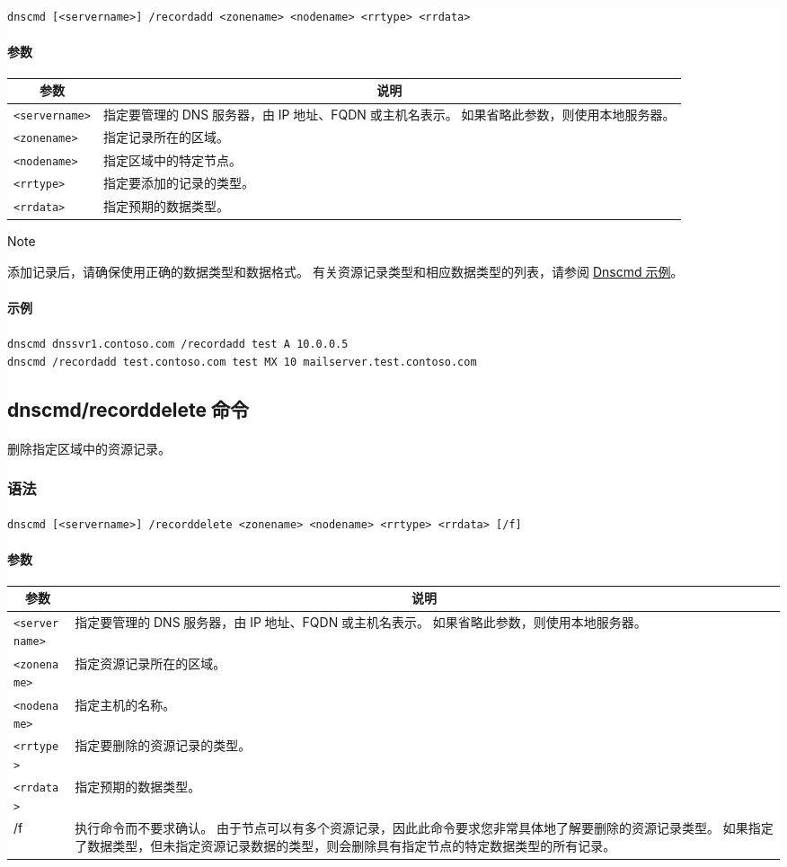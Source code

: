 ```
dnscmd [<servername>] /recordadd <zonename> <nodename> <rrtype> <rrdata>
```

#### <a name="parameters"></a>参数

| 参数 | 说明 |
| ---------- | ----------- |
| `<servername>` | 指定要管理的 DNS 服务器，由 IP 地址、FQDN 或主机名表示。 如果省略此参数，则使用本地服务器。 |
| `<zonename>` | 指定记录所在的区域。 |
| `<nodename>` | 指定区域中的特定节点。 |
| `<rrtype>` | 指定要添加的记录的类型。 |
| `<rrdata>` | 指定预期的数据类型。 |

> [!NOTE]
> 添加记录后，请确保使用正确的数据类型和数据格式。 有关资源记录类型和相应数据类型的列表，请参阅 [Dnscmd 示例](/previous-versions/windows/it-pro/windows-server-2003/cc784399(v=ws.10))。

#### <a name="examples"></a>示例

```
dnscmd dnssvr1.contoso.com /recordadd test A 10.0.0.5
dnscmd /recordadd test.contoso.com test MX 10 mailserver.test.contoso.com
```

## <a name="dnscmd-recorddelete-command"></a>dnscmd/recorddelete 命令

删除指定区域中的资源记录。

### <a name="syntax"></a>语法

```
dnscmd [<servername>] /recorddelete <zonename> <nodename> <rrtype> <rrdata> [/f]
```

#### <a name="parameters"></a>参数

| 参数 | 说明 |
| ---------- | ----------- |
| `<servername>` | 指定要管理的 DNS 服务器，由 IP 地址、FQDN 或主机名表示。 如果省略此参数，则使用本地服务器。 |
| `<zonename>` | 指定资源记录所在的区域。 |
| `<nodename>` | 指定主机的名称。 |
| `<rrtype>` | 指定要删除的资源记录的类型。 |
| `<rrdata>` | 指定预期的数据类型。 |
| /f | 执行命令而不要求确认。 由于节点可以有多个资源记录，因此此命令要求您非常具体地了解要删除的资源记录类型。 如果指定了数据类型，但未指定资源记录数据的类型，则会删除具有指定节点的特定数据类型的所有记录。 |
